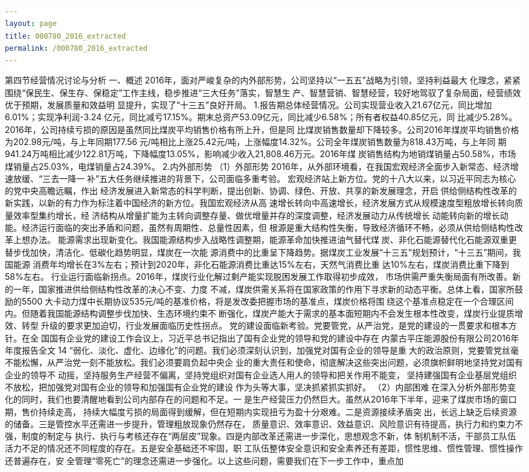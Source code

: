```yaml
---
layout: page
title: 000780_2016_extracted
permalink: /000780_2016_extracted
---
```


第四节经营情况讨论与分析
一、概述
2016年，面对严峻复杂的内外部形势，公司坚持以“一五五”战略为引领，坚持利益最大
化理念，紧紧围绕“保民生、保生存、保稳定”工作主线，稳步推进“三大任务”落实，智慧生
产、智慧营销、智慧经营，较好地驾驭了复杂局面，经营绩效优于预期，发展质量和效益明
显提升，实现了“十三五”良好开局。
1.报告期总体经营情况。公司实现营业收入21.67亿元，同比增加6.01%；实现净利润-3.24
亿元，同比减亏17.15%。期末总资产53.09亿元，同比减少6.58%；所有者权益40.85亿元，同
比减少5.28%。2016年，公司持续亏损的原因是虽然同比煤炭平均销售价格有所上升，但是同
比煤炭销售数量却下降较多。公司2016年煤炭平均销售价格为202.98元/吨，与上年同期177.56
元/吨相比上涨25.42元/吨，上涨幅度14.32%。公司全年煤炭销售数量为818.43万吨，与上年同
期941.24万吨相比减少122.81万吨，下降幅度13.05%，影响减少收入21,808.46万元。2016年煤
炭销售结构为地销煤销量占50.58%，市场煤销量占25.03%，电煤销量占24.39%。
2.内外部形势
（1）外部形势
2016年，从外部环境看，在我国宏观经济全面步入新常态、经济增速放缓、“三去一降一
补”五大任务继续推进的背景下，公司面临多重考验。
宏观经济站上新方位。党的十八大以来，以习近平同志为核心的党中央高瞻远瞩，作出
经济发展进入新常态的科学判断，提出创新、协调、绿色、开放、共享的新发展理念，开启
供给侧结构性改革的新实践，以新的有力作为标注着中国经济的新方位。我国宏观经济从高
速增长转向中高速增长，经济发展方式从规模速度型粗放增长转向质量效率型集约增长，经
济结构从增量扩能为主转向调整存量、做优增量并存的深度调整，经济发展动力从传统增长
动能转向新的增长动能。经济运行面临的突出矛盾和问题，虽然有周期性、总量性因素，但
根源是重大结构性失衡，导致经济循环不畅，必须从供给侧结构性改革上想办法。
能源需求出现新变化。我国能源结构步入战略性调整期，能源革命加快推进油气替代煤
炭、非化石能源替代化石能源双重更替步伐加快，清洁化、低碳化趋势明显，煤炭在一次能
源消费中的比重呈下降趋势。据煤炭工业发展“十三五”规划预计，“十三五”期间，我国能源
消费年均增长在3%左右；预计到2020年，非化石能源消费比重达15%左右，天然气消费比重
达10%左右，煤炭消费比重下降到58%左右。
行业运行面临新拐点。2016年，煤炭行业化解过剩产能实现脱困发展工作取得初步成效，
市场供需严重失衡局面有所改善。新的一年，国家推进供给侧结构性改革的决心不变、力度
不减，煤炭供需关系将在国家政策的作用下寻求新的动态平衡。总体上看，国家所鼓励的5500
大卡动力煤中长期协议535元/吨的基准价格，将是发改委把握市场的基准点，煤炭价格将围
绕这个基准点稳定在一个合理区间内。但随着我国能源结构调整步伐加快、生态环境约束不
断强化，煤炭产能大于需求的基本面短期内不会发生根本性改变，煤炭行业提质增效、转型
升级的要求更加迫切，行业发展面临历史性拐点。
党的建设面临新考验。党要管党，从严治党，是党的建设的一贯要求和根本方针。在全
国国有企业党的建设工作会议上，习近平总书记指出了国有企业党的领导和党的建设中存在
内蒙古平庄能源股份有限公司2016年年度报告全文
14
“弱化、淡化、虚化、边缘化”的问题。我们必须深刻认识到，加强党对国有企业的领导是重
大的政治原则，党要管党丝毫不能松懈，从严治党一刻不能放松。我们必须要肩负起中央企
业的重大责任和使命，彻底解决这些突出问题，必须旗帜鲜明地坚持党对国有企业的领导不
动摇，坚持服务生产经营不偏离，坚持党组织对国有企业选人用人的领导和把关作用不能变，
坚持建强国有企业基层党组织不放松，把加强党对国有企业的领导和加强国有企业党的建设
作为头等大事，坚决抓紧抓实抓好。
（2）内部困难
在深入分析外部形势变化的同时，我们也要清醒地看到公司内部存在的问题和不足。一
是生产经营压力仍然巨大。虽然从2016年下半年，迎来了煤炭市场的窗口期，售价持续走高，
持续大幅度亏损的局面得到缓解，但在短期内实现扭亏为盈十分艰难。二是资源接续矛盾突
出，长远上缺乏后续资源的储备。三是管控水平还需进一步提升，管理粗放现象仍然存在，
质量意识、效率意识、效益意识、风险意识有待提高，执行力和约束力不强，制度的制定与
执行、执行与考核还存在“两层皮”现象。四是内部改革还需进一步深化，思想观念不新，体
制机制不活，干部员工队伍活力不足的情况还不同程度的存在。五是安全基础还不牢固，职
工队伍整体安全意识和安全素养还有差距，惯性思维、惯性管理、惯性操作还普遍存在，安
全管理“零死亡”的理念还需进一步强化。以上这些问题，需要我们在下一步工作中，重点加
